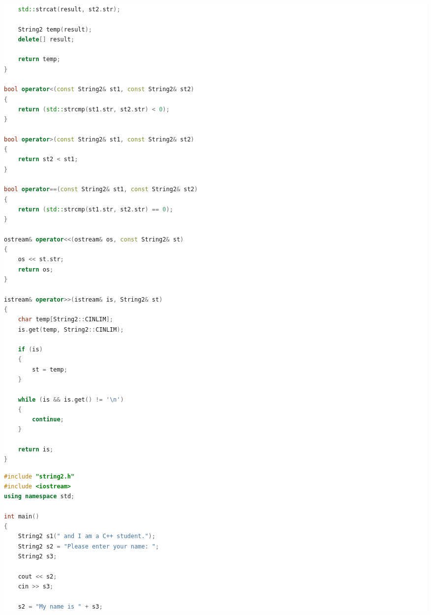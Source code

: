 ```C++
	std::strcat(result, st2.str);

	String2 temp(result);
	delete[] result;

	return temp;
}

bool operator<(const String2& st1, const String2& st2)
{
	return (std::strcmp(st1.str, st2.str) < 0);
}

bool operator>(const String2& st1, const String2& st2)
{
	return st2 < st1;
}

bool operator==(const String2& st1, const String2& st2)
{
	return (std::strcmp(st1.str, st2.str) == 0);
}

ostream& operator<<(ostream& os, const String2& st)
{
	os << st.str;
	return os;
}

istream& operator>>(istream& is, String2& st)
{
	char temp[String2::CINLIM];
	is.get(temp, String2::CINLIM);

	if (is)
	{
		st = temp;
	}

	while (is && is.get() != '\n')
	{
		continue;
	}

	return is;
}
```
```C++
#include "string2.h"
#include <iostream>
using namespace std;

int main()
{
	String2 s1(" and I am a C++ student.");
	String2 s2 = "Please enter your name: ";
	String2 s3;

	cout << s2;
	cin >> s3;

	s2 = "My name is " + s3;

```